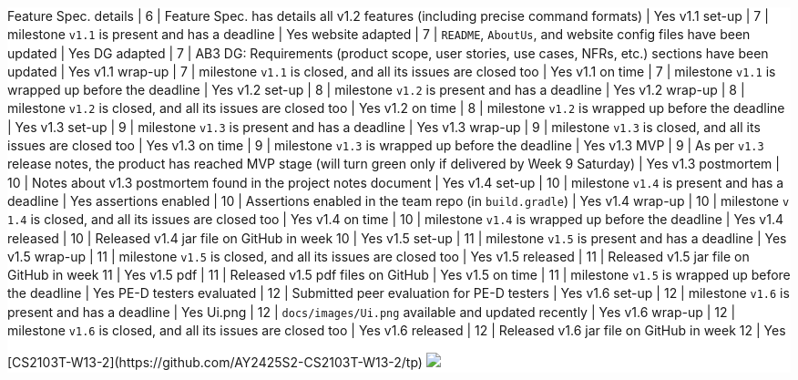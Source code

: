 <span class="badge bg-success me-1">Feature Spec. details</span> | 6 | Feature Spec. has details all v1.2 features (including precise command formats) | Yes
<span class="badge bg-success me-1">v1.1 set-up</span> | 7 | milestone `v1.1` is present and has a deadline | Yes
<span class="badge bg-success me-1">website adapted</span> | 7 | `README`, `AboutUs`, and website config files have been updated | Yes
<span class="badge bg-success me-1">DG adapted</span> | 7 | AB3 DG: Requirements (product scope, user stories, use cases, NFRs, etc.) sections have been updated | Yes
<span class="badge bg-success me-1">v1.1 wrap-up</span> | 7 | milestone `v1.1` is closed, and all its issues are closed too | Yes
<span class="badge bg-info me-1">v1.1 on time</span> | 7 | milestone `v1.1` is wrapped up before the deadline | Yes
<span class="badge bg-success me-1">v1.2 set-up</span> | 8 | milestone `v1.2` is present and has a deadline | Yes
<span class="badge bg-success me-1">v1.2 wrap-up</span> | 8 | milestone `v1.2` is closed, and all its issues are closed too | Yes
<span class="badge bg-info me-1">v1.2 on time</span> | 8 | milestone `v1.2` is wrapped up before the deadline | Yes
<span class="badge bg-success me-1">v1.3 set-up</span> | 9 | milestone `v1.3` is present and has a deadline | Yes
<span class="badge bg-success me-1">v1.3 wrap-up</span> | 9 | milestone `v1.3` is closed, and all its issues are closed too | Yes
<span class="badge bg-success me-1">v1.3 on time</span> | 9 | milestone `v1.3` is wrapped up before the deadline | Yes
<span class="badge bg-success me-1">v1.3 MVP</span> | 9 | As per `v1.3` release notes, the product has reached MVP stage (will turn green only if delivered by Week 9 Saturday) | Yes
<span class="badge bg-success me-1">v1.3 postmortem</span> | 10 | Notes about v1.3 postmortem found in the project notes document | Yes
<span class="badge bg-success me-1">v1.4 set-up</span> | 10 | milestone `v1.4` is present and has a deadline | Yes
<span class="badge bg-success me-1">assertions enabled</span> | 10 | Assertions enabled in the team repo (in `build.gradle`) | Yes
<span class="badge bg-success me-1">v1.4 wrap-up</span> | 10 | milestone `v1.4` is closed, and all its issues are closed too | Yes
<span class="badge bg-success me-1">v1.4 on time</span> | 10 | milestone `v1.4` is wrapped up before the deadline | Yes
<span class="badge bg-success me-1">v1.4 released</span> | 10 | Released v1.4 jar file on GitHub in week 10 | Yes
<span class="badge bg-success me-1">v1.5 set-up</span> | 11 | milestone `v1.5` is present and has a deadline | Yes
<span class="badge bg-success me-1">v1.5 wrap-up</span> | 11 | milestone `v1.5` is closed, and all its issues are closed too | Yes
<span class="badge bg-success me-1">v1.5 released</span> | 11 | Released v1.5 jar file on GitHub in week 11 | Yes
<span class="badge bg-success me-1">v1.5 pdf</span> | 11 | Released v1.5 pdf files on GitHub | Yes
<span class="badge bg-success me-1">v1.5 on time</span> | 11 | milestone `v1.5` is wrapped up before the deadline | Yes
<span class="badge bg-success me-1">PE-D testers evaluated</span> | 12 | Submitted peer evaluation for PE-D testers | Yes
<span class="badge bg-success me-1">v1.6 set-up</span> | 12 | milestone `v1.6` is present and has a deadline | Yes
<span class="badge bg-success me-1">Ui.png</span> | 12 | `docs/images/Ui.png` available and updated recently | Yes
<span class="badge bg-success me-1">v1.6 wrap-up</span> | 12 | milestone `v1.6` is closed, and all its issues are closed too | Yes
<span class="badge bg-success me-1">v1.6 released</span> | 12 | Released v1.6 jar file on GitHub in week 12 | Yes
</panel></markdown></td>
</tr>
<tr>
<td><markdown>[CS2103T-W13-2](https://github.com/AY2425S2-CS2103T-W13-2/tp)</markdown></td>
<td><markdown><img src="https://github.com/AY2425S2-CS2103T-W13-2/tp/workflows/Java%20CI/badge.svg" /></markdown></td>
<td><markdown><panel type="seamless">